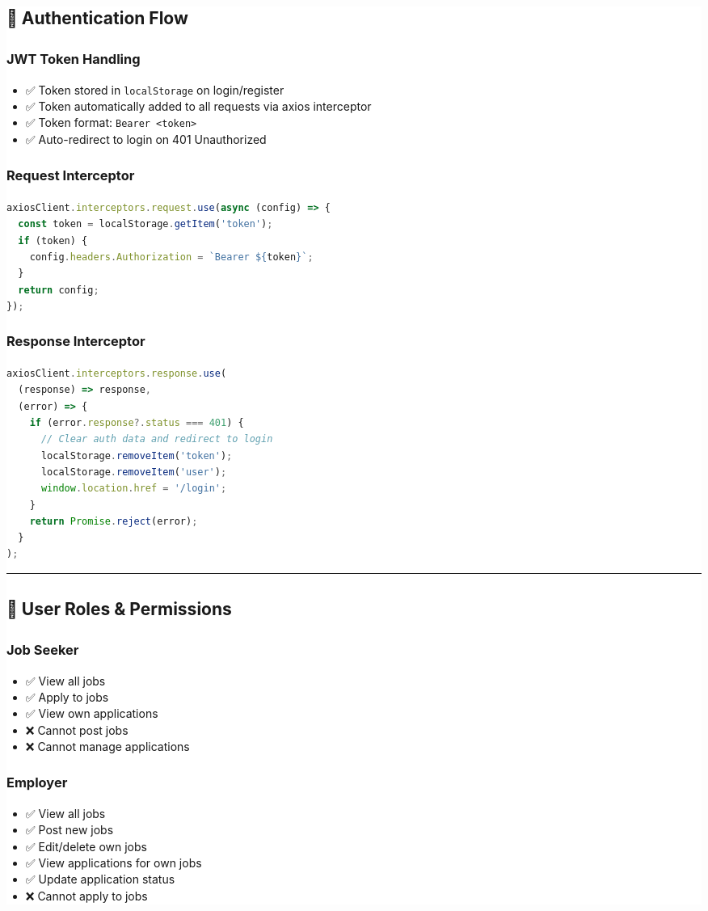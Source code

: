 
## 🔐 Authentication Flow

### JWT Token Handling
- ✅ Token stored in `localStorage` on login/register
- ✅ Token automatically added to all requests via axios interceptor
- ✅ Token format: `Bearer <token>`
- ✅ Auto-redirect to login on 401 Unauthorized

### Request Interceptor
```javascript
axiosClient.interceptors.request.use(async (config) => {
  const token = localStorage.getItem('token');
  if (token) {
    config.headers.Authorization = `Bearer ${token}`;
  }
  return config;
});
```

### Response Interceptor
```javascript
axiosClient.interceptors.response.use(
  (response) => response,
  (error) => {
    if (error.response?.status === 401) {
      // Clear auth data and redirect to login
      localStorage.removeItem('token');
      localStorage.removeItem('user');
      window.location.href = '/login';
    }
    return Promise.reject(error);
  }
);
```

---

## 🎯 User Roles & Permissions

### Job Seeker
- ✅ View all jobs
- ✅ Apply to jobs
- ✅ View own applications
- ❌ Cannot post jobs
- ❌ Cannot manage applications

### Employer
- ✅ View all jobs
- ✅ Post new jobs
- ✅ Edit/delete own jobs
- ✅ View applications for own jobs
- ✅ Update application status
- ❌ Cannot apply to jobs
